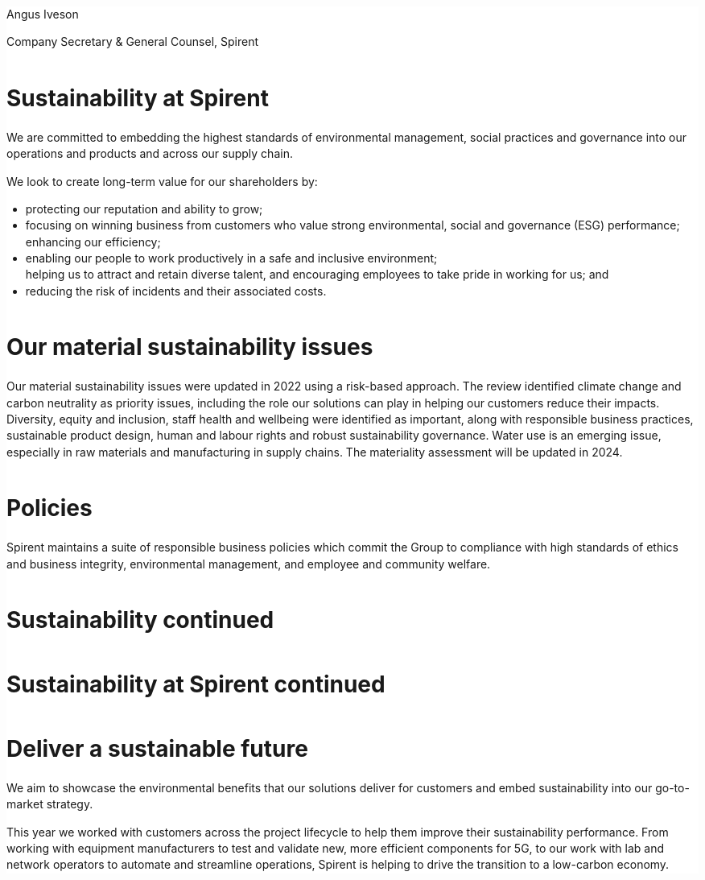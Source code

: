 Angus Iveson

Company Secretary & General Counsel, Spirent

# Sustainability at Spirent

We are committed to embedding the highest standards of environmental management, social practices and governance into our operations and products and across our supply chain.

We look to create long-term value for our shareholders by:

- protecting our reputation and ability to grow;  
- focusing on winning business from customers who value strong environmental, social and governance (ESG) performance;  
enhancing our efficiency;  
- enabling our people to work productively in a safe and inclusive environment;  
helping us to attract and retain diverse talent, and encouraging employees to take pride in working for us; and  
- reducing the risk of incidents and their associated costs.

# Our material sustainability issues

Our material sustainability issues were updated in 2022 using a risk-based approach. The review identified climate change and carbon neutrality as priority issues, including the role our solutions can play in helping our customers reduce their impacts. Diversity, equity and inclusion, staff health and wellbeing were identified as important, along with responsible business practices, sustainable product design, human and labour rights and robust sustainability governance. Water use is an emerging issue, especially in raw materials and manufacturing in supply chains. The materiality assessment will be updated in 2024.

# Policies

Spirent maintains a suite of responsible business policies which commit the Group to compliance with high standards of ethics and business integrity, environmental management, and employee and community welfare.

# Sustainability continued

# Sustainability at Spirent continued

# Deliver a sustainable future

We aim to showcase the environmental benefits that our solutions deliver for customers and embed sustainability into our go-to-market strategy.

This year we worked with customers across the project lifecycle to help them improve their sustainability performance. From working with equipment manufacturers to test and validate new, more efficient components for 5G, to our work with lab and network operators to automate and streamline operations, Spirent is helping to drive the transition to a low-carbon economy.
